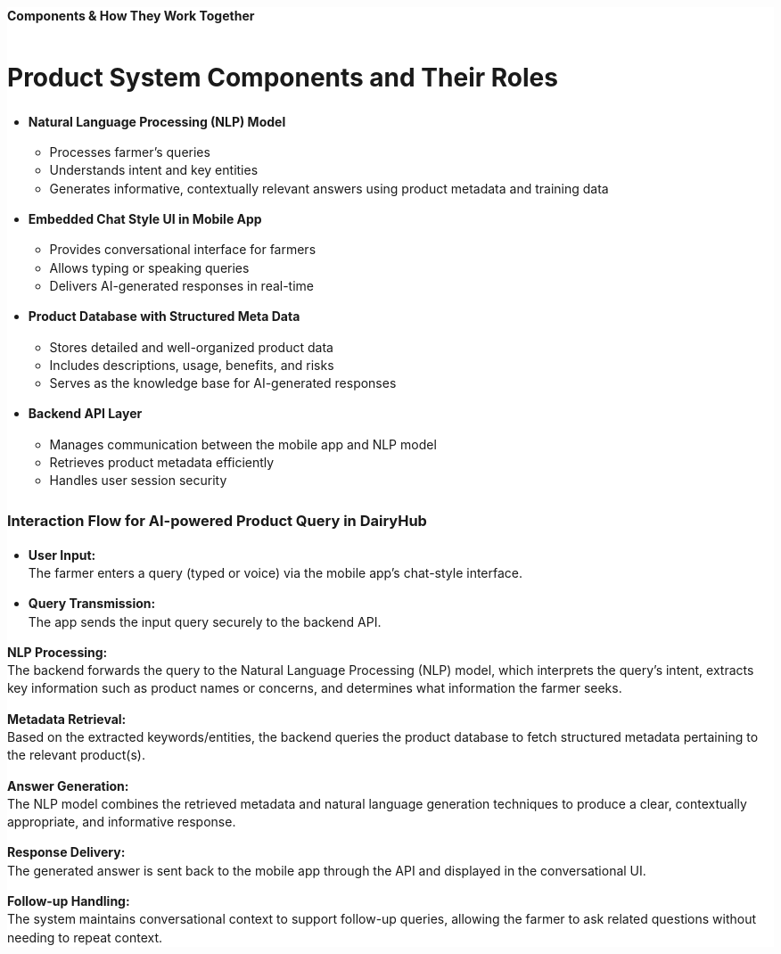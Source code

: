 **Components & How They Work Together**


# Product System Components and Their Roles

- **Natural Language Processing (NLP) Model**  
  - Processes farmer’s queries  
  - Understands intent and key entities  
  - Generates informative, contextually relevant answers using product metadata and training data  

- **Embedded Chat Style UI in Mobile App**  
  - Provides conversational interface for farmers  
  - Allows typing or speaking queries  
  - Delivers AI-generated responses in real-time  

- **Product Database with Structured Meta Data**  
  - Stores detailed and well-organized product data  
  - Includes descriptions, usage, benefits, and risks  
  - Serves as the knowledge base for AI-generated responses  

- **Backend API Layer**  
  - Manages communication between the mobile app and NLP model  
  - Retrieves product metadata efficiently  
  - Handles user session security  


 

 ### Interaction Flow for AI-powered Product Query in DairyHub

- **User Input:**  
  The farmer enters a query (typed or voice) via the mobile app’s chat-style interface.

- **Query Transmission:**  
  The app sends the input query securely to the backend API.

 **NLP Processing:**  
  The backend forwards the query to the Natural Language Processing (NLP) model, which interprets the query’s intent, extracts key information such as product names or concerns, and determines what information the farmer seeks.

 **Metadata Retrieval:**  
  Based on the extracted keywords/entities, the backend queries the product database to fetch structured metadata pertaining to the relevant product(s).

 **Answer Generation:**  
  The NLP model combines the retrieved metadata and natural language generation techniques to produce a clear, contextually appropriate, and informative response.

 **Response Delivery:**  
  The generated answer is sent back to the mobile app through the API and displayed in the conversational UI.

**Follow-up Handling:**  
  The system maintains conversational context to support follow-up queries, allowing the farmer to ask related questions without needing to repeat context.
